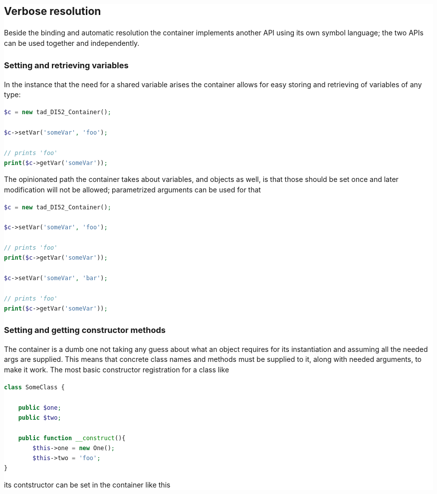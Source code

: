 ## Verbose resolution
Beside the binding and automatic resolution the container implements another API using its own symbol language; the two APIs can be used together and independently.

### Setting and retrieving variables
In the instance that the need for a shared variable arises the container allows for easy storing and retrieving of variables of any type:

```PHP
$c = new tad_DI52_Container();

$c->setVar('someVar', 'foo');

// prints 'foo'
print($c->getVar('someVar'));
```

The opinionated path the container takes about variables, and objects as well, is that those should be set once and later modification will not be allowed; parametrized arguments can be used for that

```PHP
$c = new tad_DI52_Container();

$c->setVar('someVar', 'foo');

// prints 'foo'
print($c->getVar('someVar'));

$c->setVar('someVar', 'bar');

// prints 'foo'
print($c->getVar('someVar'));
```

### Setting and getting constructor methods
The container is a dumb one not taking any guess about what an object requires for its instantiation and assuming all the needed args are supplied. This means that concrete class names and methods must be supplied to it, along with needed arguments, to make it work. 
The most basic constructor registration for a class like 

```PHP
class SomeClass {
    
    public $one;
    public $two;

    public function __construct(){
        $this->one = new One();
        $this->two = 'foo';
}
```

its contstructor can be set in the container like this

